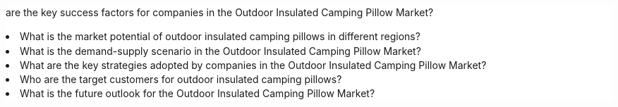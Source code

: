 are the key success factors for companies in the Outdoor Insulated Camping Pillow Market?</li> <li>What is the market potential of outdoor insulated camping pillows in different regions?</li> <li>What is the demand-supply scenario in the Outdoor Insulated Camping Pillow Market?</li> <li>What are the key strategies adopted by companies in the Outdoor Insulated Camping Pillow Market?</li> <li>Who are the target customers for outdoor insulated camping pillows?</li> <li>What is the future outlook for the Outdoor Insulated Camping Pillow Market?</li></ol></strong></p>
